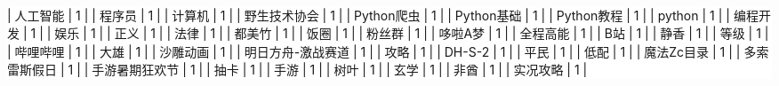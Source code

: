 | 人工智能 | 1 |
| 程序员 | 1 |
| 计算机 | 1 |
| 野生技术协会 | 1 |
| Python爬虫 | 1 |
| Python基础 | 1 |
| Python教程 | 1 |
| python | 1 |
| 编程开发 | 1 |
| 娱乐 | 1 |
| 正义 | 1 |
| 法律 | 1 |
| 都美竹 | 1 |
| 饭圈 | 1 |
| 粉丝群 | 1 |
| 哆啦A梦 | 1 |
| 全程高能 | 1 |
| B站 | 1 |
| 静香 | 1 |
| 等级 | 1 |
| 哔哩哔哩 | 1 |
| 大雄 | 1 |
| 沙雕动画 | 1 |
| 明日方舟-激战赛道 | 1 |
| 攻略 | 1 |
| DH-S-2 | 1 |
| 平民 | 1 |
| 低配 | 1 |
| 魔法Zc目录 | 1 |
| 多索雷斯假日 | 1 |
| 手游暑期狂欢节 | 1 |
| 抽卡 | 1 |
| 手游 | 1 |
| 树叶 | 1 |
| 玄学 | 1 |
| 非酋 | 1 |
| 实况攻略 | 1 |